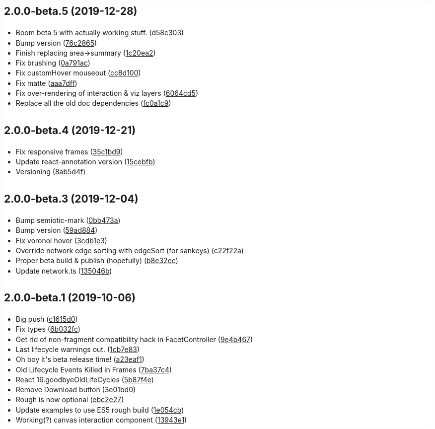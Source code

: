 ## 2.0.0-beta.5 (2019-12-28)

* Boom beta 5 with actually working stuff. ([d58c303](https://github.com/emeeks/semiotic/commit/d58c303))
* Bump version ([76c2865](https://github.com/emeeks/semiotic/commit/76c2865))
* Finish replacing area->summary ([1c20ea2](https://github.com/emeeks/semiotic/commit/1c20ea2))
* Fix brushing ([0a791ac](https://github.com/emeeks/semiotic/commit/0a791ac))
* Fix customHover mouseout ([cc8d100](https://github.com/emeeks/semiotic/commit/cc8d100))
* Fix matte ([aaa7dff](https://github.com/emeeks/semiotic/commit/aaa7dff))
* Fix over-rendering of interaction & viz layers ([6064cd5](https://github.com/emeeks/semiotic/commit/6064cd5))
* Replace all the old doc dependencies ([fc0a1c9](https://github.com/emeeks/semiotic/commit/fc0a1c9))



## 2.0.0-beta.4 (2019-12-21)

* Fix responsive frames ([35c1bd9](https://github.com/emeeks/semiotic/commit/35c1bd9))
* Update react-annotation version ([15cebfb](https://github.com/emeeks/semiotic/commit/15cebfb))
* Versioning ([8ab5d4f](https://github.com/emeeks/semiotic/commit/8ab5d4f))



## 2.0.0-beta.3 (2019-12-04)

* Bump semiotic-mark ([0bb473a](https://github.com/emeeks/semiotic/commit/0bb473a))
* Bump version ([59ad884](https://github.com/emeeks/semiotic/commit/59ad884))
* Fix voronoi hover ([3cdb1e3](https://github.com/emeeks/semiotic/commit/3cdb1e3))
* Override network edge sorting with edgeSort (for sankeys) ([c22f22a](https://github.com/emeeks/semiotic/commit/c22f22a))
* Proper beta build & publish (hopefully) ([b8e32ec](https://github.com/emeeks/semiotic/commit/b8e32ec))
* Update network.ts ([135046b](https://github.com/emeeks/semiotic/commit/135046b))



## 2.0.0-beta.1 (2019-10-06)

* Big push ([c1615d0](https://github.com/emeeks/semiotic/commit/c1615d0))
* Fix types ([6b032fc](https://github.com/emeeks/semiotic/commit/6b032fc))
* Get rid of non-fragment compatibility hack in FacetController ([9e4b467](https://github.com/emeeks/semiotic/commit/9e4b467))
* Last lifecycle warnings out. ([1cb7e83](https://github.com/emeeks/semiotic/commit/1cb7e83))
* Oh boy it's beta release time! ([a23eaf1](https://github.com/emeeks/semiotic/commit/a23eaf1))
* Old Lifecycle Events Killed in Frames ([7ba37c4](https://github.com/emeeks/semiotic/commit/7ba37c4))
* React 16.goodbyeOldLifeCycles ([5b87f4e](https://github.com/emeeks/semiotic/commit/5b87f4e))
* Remove Download button ([3e01bd0](https://github.com/emeeks/semiotic/commit/3e01bd0))
* Rough is now optional ([ebc2e27](https://github.com/emeeks/semiotic/commit/ebc2e27))
* Update examples to use ES5 rough build ([1e054cb](https://github.com/emeeks/semiotic/commit/1e054cb))
* Working(?) canvas interaction component ([13943e1](https://github.com/emeeks/semiotic/commit/13943e1))
